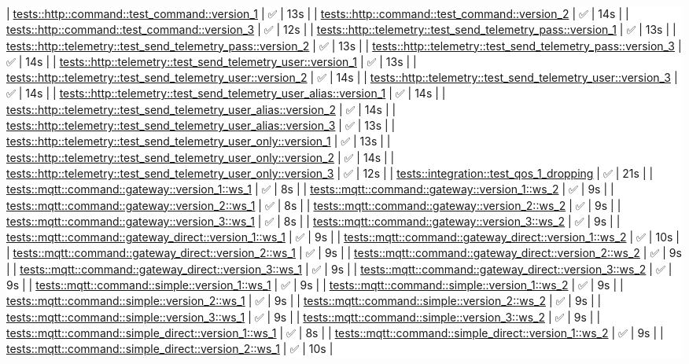 | [tests::http::command::test_command::version_1](#testshttpcommandtest_commandversion_1) | ✅ | 13s | 
| [tests::http::command::test_command::version_2](#testshttpcommandtest_commandversion_2) | ✅ | 14s | 
| [tests::http::command::test_command::version_3](#testshttpcommandtest_commandversion_3) | ✅ | 12s | 
| [tests::http::telemetry::test_send_telemetry_pass::version_1](#testshttptelemetrytest_send_telemetry_passversion_1) | ✅ | 13s | 
| [tests::http::telemetry::test_send_telemetry_pass::version_2](#testshttptelemetrytest_send_telemetry_passversion_2) | ✅ | 13s | 
| [tests::http::telemetry::test_send_telemetry_pass::version_3](#testshttptelemetrytest_send_telemetry_passversion_3) | ✅ | 14s | 
| [tests::http::telemetry::test_send_telemetry_user::version_1](#testshttptelemetrytest_send_telemetry_userversion_1) | ✅ | 13s | 
| [tests::http::telemetry::test_send_telemetry_user::version_2](#testshttptelemetrytest_send_telemetry_userversion_2) | ✅ | 14s | 
| [tests::http::telemetry::test_send_telemetry_user::version_3](#testshttptelemetrytest_send_telemetry_userversion_3) | ✅ | 14s | 
| [tests::http::telemetry::test_send_telemetry_user_alias::version_1](#testshttptelemetrytest_send_telemetry_user_aliasversion_1) | ✅ | 14s | 
| [tests::http::telemetry::test_send_telemetry_user_alias::version_2](#testshttptelemetrytest_send_telemetry_user_aliasversion_2) | ✅ | 14s | 
| [tests::http::telemetry::test_send_telemetry_user_alias::version_3](#testshttptelemetrytest_send_telemetry_user_aliasversion_3) | ✅ | 13s | 
| [tests::http::telemetry::test_send_telemetry_user_only::version_1](#testshttptelemetrytest_send_telemetry_user_onlyversion_1) | ✅ | 13s | 
| [tests::http::telemetry::test_send_telemetry_user_only::version_2](#testshttptelemetrytest_send_telemetry_user_onlyversion_2) | ✅ | 14s | 
| [tests::http::telemetry::test_send_telemetry_user_only::version_3](#testshttptelemetrytest_send_telemetry_user_onlyversion_3) | ✅ | 12s | 
| [tests::integration::test_qos_1_dropping](#testsintegrationtest_qos_1_dropping) | ✅ | 21s | 
| [tests::mqtt::command::gateway::version_1::ws_1](#testsmqttcommandgatewayversion_1ws_1) | ✅ | 8s | 
| [tests::mqtt::command::gateway::version_1::ws_2](#testsmqttcommandgatewayversion_1ws_2) | ✅ | 9s | 
| [tests::mqtt::command::gateway::version_2::ws_1](#testsmqttcommandgatewayversion_2ws_1) | ✅ | 8s | 
| [tests::mqtt::command::gateway::version_2::ws_2](#testsmqttcommandgatewayversion_2ws_2) | ✅ | 9s | 
| [tests::mqtt::command::gateway::version_3::ws_1](#testsmqttcommandgatewayversion_3ws_1) | ✅ | 8s | 
| [tests::mqtt::command::gateway::version_3::ws_2](#testsmqttcommandgatewayversion_3ws_2) | ✅ | 9s | 
| [tests::mqtt::command::gateway_direct::version_1::ws_1](#testsmqttcommandgateway_directversion_1ws_1) | ✅ | 9s | 
| [tests::mqtt::command::gateway_direct::version_1::ws_2](#testsmqttcommandgateway_directversion_1ws_2) | ✅ | 10s | 
| [tests::mqtt::command::gateway_direct::version_2::ws_1](#testsmqttcommandgateway_directversion_2ws_1) | ✅ | 9s | 
| [tests::mqtt::command::gateway_direct::version_2::ws_2](#testsmqttcommandgateway_directversion_2ws_2) | ✅ | 9s | 
| [tests::mqtt::command::gateway_direct::version_3::ws_1](#testsmqttcommandgateway_directversion_3ws_1) | ✅ | 9s | 
| [tests::mqtt::command::gateway_direct::version_3::ws_2](#testsmqttcommandgateway_directversion_3ws_2) | ✅ | 9s | 
| [tests::mqtt::command::simple::version_1::ws_1](#testsmqttcommandsimpleversion_1ws_1) | ✅ | 9s | 
| [tests::mqtt::command::simple::version_1::ws_2](#testsmqttcommandsimpleversion_1ws_2) | ✅ | 9s | 
| [tests::mqtt::command::simple::version_2::ws_1](#testsmqttcommandsimpleversion_2ws_1) | ✅ | 9s | 
| [tests::mqtt::command::simple::version_2::ws_2](#testsmqttcommandsimpleversion_2ws_2) | ✅ | 9s | 
| [tests::mqtt::command::simple::version_3::ws_1](#testsmqttcommandsimpleversion_3ws_1) | ✅ | 9s | 
| [tests::mqtt::command::simple::version_3::ws_2](#testsmqttcommandsimpleversion_3ws_2) | ✅ | 9s | 
| [tests::mqtt::command::simple_direct::version_1::ws_1](#testsmqttcommandsimple_directversion_1ws_1) | ✅ | 8s | 
| [tests::mqtt::command::simple_direct::version_1::ws_2](#testsmqttcommandsimple_directversion_1ws_2) | ✅ | 9s | 
| [tests::mqtt::command::simple_direct::version_2::ws_1](#testsmqttcommandsimple_directversion_2ws_1) | ✅ | 10s | 